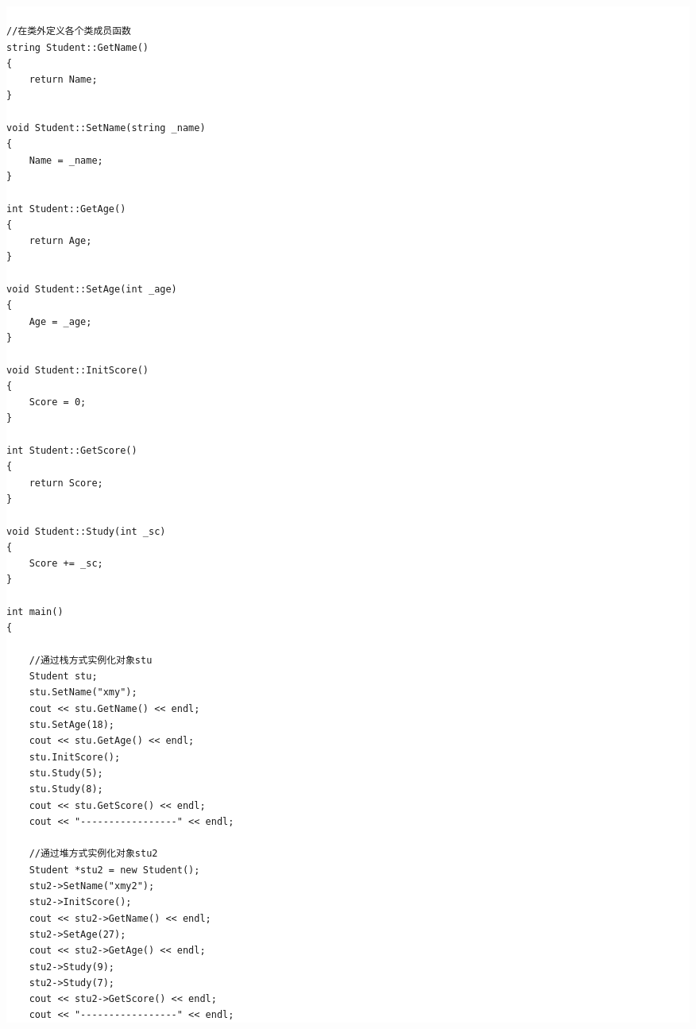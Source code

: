 ```

//在类外定义各个类成员函数
string Student::GetName()
{
    return Name;
}

void Student::SetName(string _name)
{
    Name = _name;
}

int Student::GetAge()
{
    return Age;
}

void Student::SetAge(int _age)
{
    Age = _age;
}

void Student::InitScore()
{
    Score = 0;
}

int Student::GetScore()
{
    return Score;
}

void Student::Study(int _sc)
{
    Score += _sc;
}

int main()
{

    //通过栈方式实例化对象stu
    Student stu;
    stu.SetName("xmy");
    cout << stu.GetName() << endl;
    stu.SetAge(18);
    cout << stu.GetAge() << endl;
    stu.InitScore();
    stu.Study(5);
    stu.Study(8);
    cout << stu.GetScore() << endl;
    cout << "-----------------" << endl;

    //通过堆方式实例化对象stu2
    Student *stu2 = new Student();
    stu2->SetName("xmy2");
    stu2->InitScore();
    cout << stu2->GetName() << endl;
    stu2->SetAge(27);
    cout << stu2->GetAge() << endl;
    stu2->Study(9);
    stu2->Study(7);
    cout << stu2->GetScore() << endl;
    cout << "-----------------" << endl;
```